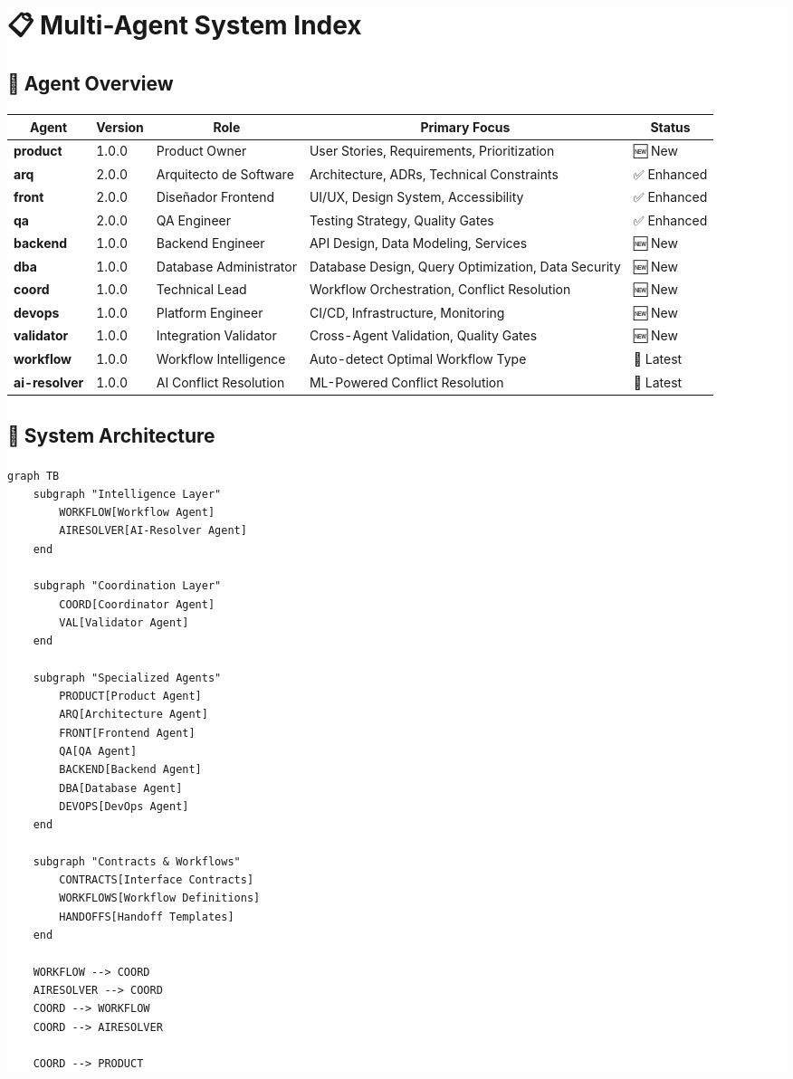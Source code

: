 # 📋 Multi-Agent System Index

## 🎯 Agent Overview

| Agent | Version | Role | Primary Focus | Status |
|-------|---------|------|---------------|--------|
| **product** | 1.0.0 | Product Owner | User Stories, Requirements, Prioritization | 🆕 New |
| **arq** | 2.0.0 | Arquitecto de Software | Architecture, ADRs, Technical Constraints | ✅ Enhanced |
| **front** | 2.0.0 | Diseñador Frontend | UI/UX, Design System, Accessibility | ✅ Enhanced |
| **qa** | 2.0.0 | QA Engineer | Testing Strategy, Quality Gates | ✅ Enhanced |
| **backend** | 1.0.0 | Backend Engineer | API Design, Data Modeling, Services | 🆕 New |
| **dba** | 1.0.0 | Database Administrator | Database Design, Query Optimization, Data Security | 🆕 New |
| **coord** | 1.0.0 | Technical Lead | Workflow Orchestration, Conflict Resolution | 🆕 New |
| **devops** | 1.0.0 | Platform Engineer | CI/CD, Infrastructure, Monitoring | 🆕 New |
| **validator** | 1.0.0 | Integration Validator | Cross-Agent Validation, Quality Gates | 🆕 New |
| **workflow** | 1.0.0 | Workflow Intelligence | Auto-detect Optimal Workflow Type | 🚀 Latest |
| **ai-resolver** | 1.0.0 | AI Conflict Resolution | ML-Powered Conflict Resolution | 🚀 Latest |

## 🔄 System Architecture

```mermaid
graph TB
    subgraph "Intelligence Layer"
        WORKFLOW[Workflow Agent]
        AIRESOLVER[AI-Resolver Agent]
    end
    
    subgraph "Coordination Layer"
        COORD[Coordinator Agent]
        VAL[Validator Agent]
    end
    
    subgraph "Specialized Agents"
        PRODUCT[Product Agent]
        ARQ[Architecture Agent]
        FRONT[Frontend Agent] 
        QA[QA Agent]
        BACKEND[Backend Agent]
        DBA[Database Agent]
        DEVOPS[DevOps Agent]
    end
    
    subgraph "Contracts & Workflows"
        CONTRACTS[Interface Contracts]
        WORKFLOWS[Workflow Definitions]
        HANDOFFS[Handoff Templates]
    end
    
    WORKFLOW --> COORD
    AIRESOLVER --> COORD
    COORD --> WORKFLOW
    COORD --> AIRESOLVER
    
    COORD --> PRODUCT
```